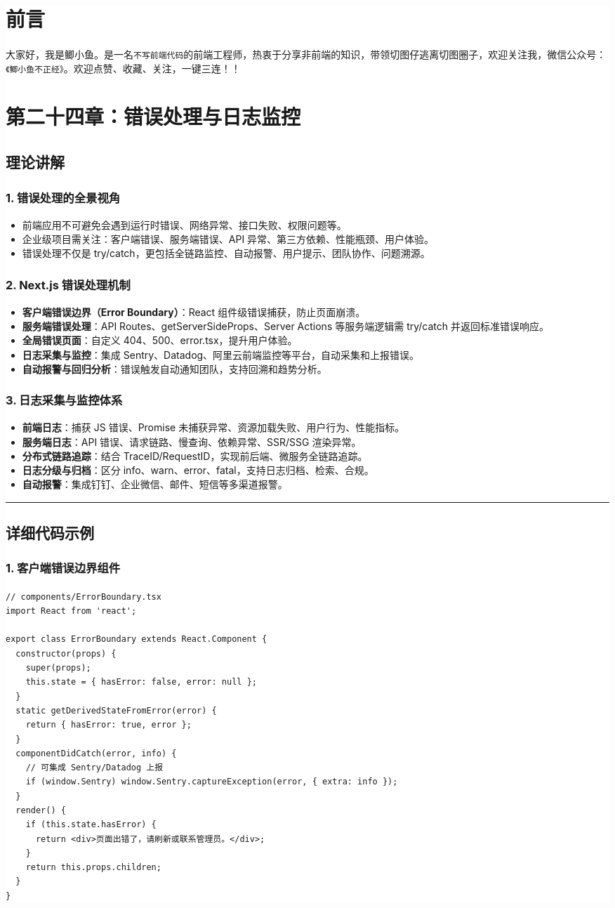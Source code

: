 # 前言
大家好，我是鲫小鱼。是一名`不写前端代码`的前端工程师，热衷于分享非前端的知识，带领切图仔逃离切图圈子，欢迎关注我，微信公众号：`《鲫小鱼不正经》`。欢迎点赞、收藏、关注，一键三连！！

# 第二十四章：错误处理与日志监控

## 理论讲解

### 1. 错误处理的全景视角
- 前端应用不可避免会遇到运行时错误、网络异常、接口失败、权限问题等。
- 企业级项目需关注：客户端错误、服务端错误、API 异常、第三方依赖、性能瓶颈、用户体验。
- 错误处理不仅是 try/catch，更包括全链路监控、自动报警、用户提示、团队协作、问题溯源。

### 2. Next.js 错误处理机制
- **客户端错误边界（Error Boundary）**：React 组件级错误捕获，防止页面崩溃。
- **服务端错误处理**：API Routes、getServerSideProps、Server Actions 等服务端逻辑需 try/catch 并返回标准错误响应。
- **全局错误页面**：自定义 404、500、error.tsx，提升用户体验。
- **日志采集与监控**：集成 Sentry、Datadog、阿里云前端监控等平台，自动采集和上报错误。
- **自动报警与回归分析**：错误触发自动通知团队，支持回溯和趋势分析。

### 3. 日志采集与监控体系
- **前端日志**：捕获 JS 错误、Promise 未捕获异常、资源加载失败、用户行为、性能指标。
- **服务端日志**：API 错误、请求链路、慢查询、依赖异常、SSR/SSG 渲染异常。
- **分布式链路追踪**：结合 TraceID/RequestID，实现前后端、微服务全链路追踪。
- **日志分级与归档**：区分 info、warn、error、fatal，支持日志归档、检索、合规。
- **自动报警**：集成钉钉、企业微信、邮件、短信等多渠道报警。

---

## 详细代码示例

### 1. 客户端错误边界组件

```tsx
// components/ErrorBoundary.tsx
import React from 'react';

export class ErrorBoundary extends React.Component {
  constructor(props) {
    super(props);
    this.state = { hasError: false, error: null };
  }
  static getDerivedStateFromError(error) {
    return { hasError: true, error };
  }
  componentDidCatch(error, info) {
    // 可集成 Sentry/Datadog 上报
    if (window.Sentry) window.Sentry.captureException(error, { extra: info });
  }
  render() {
    if (this.state.hasError) {
      return <div>页面出错了，请刷新或联系管理员。</div>;
    }
    return this.props.children;
  }
}
```
